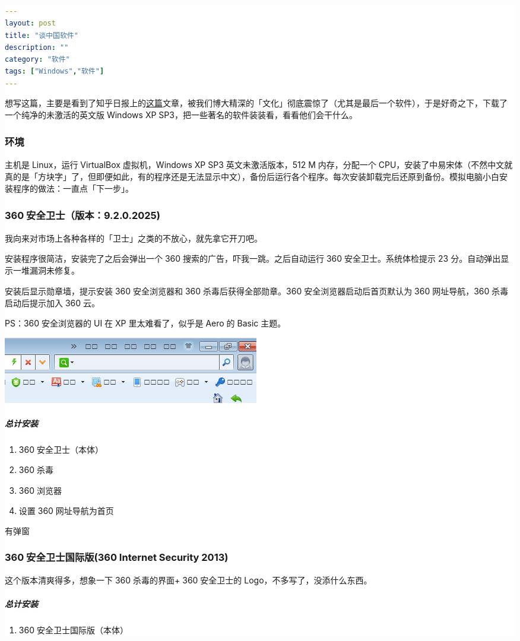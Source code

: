 ```yaml
---
layout: post
title: "谈中国软件"
description: ""
category: "软件"
tags: ["Windows","软件"]
---
```



想写这篇，主要是看到了知乎日报上的[这篇](http://daily.zhihu.com/story/1512313)文章，被我们博大精深的「文化」彻底震惊了（尤其是最后一个软件），于是好奇之下，下载了一个纯净的未激活的英文版 Windows XP SP3，把一些著名的软件装装看，看看他们会干什么。

### 环境

主机是 Linux，运行 VirtualBox 虚拟机，Windows XP SP3 英文未激活版本，512 M 内存，分配一个 CPU，安装了中易宋体（不然中文就真的是「方块字」了，但即便如此，有的程序还是无法显示中文），备份后运行各个程序。每次安装卸载完后还原到备份。模拟电脑小白安装程序的做法：一直点「下一步」。

### 360 安全卫士（版本：9.2.0.2025)

我向来对市场上各种各样的「卫士」之类的不放心，就先拿它开刀吧。

安装程序很简洁，安装完了之后会弹出一个 360 搜索的广告，吓我一跳。之后自动运行 360 安全卫士。系统体检提示 23 分。自动弹出显示一堆漏洞未修复。

安装后显示勋章墙，提示安装 360 安全浏览器和 360 杀毒后获得全部勋章。360 安全浏览器启动后首页默认为 360 网址导航，360 杀毒启动后提示加入 360 云。

PS：360 安全浏览器的 UI 在 XP 里太难看了，似乎是 Aero 的 Basic 主题。

![360se](/pic/tac/360se.png)

##### 总计安装

1. 360 安全卫士（本体）

2. 360 杀毒

3. 360 浏览器

4. 设置 360 网址导航为首页

有弹窗

### 360 安全卫士国际版(360 Internet Security 2013)

这个版本清爽得多，想象一下 360 杀毒的界面+ 360 安全卫士的 Logo，不多写了，没添什么东西。

##### 总计安装

1. 360 安全卫士国际版（本体）
